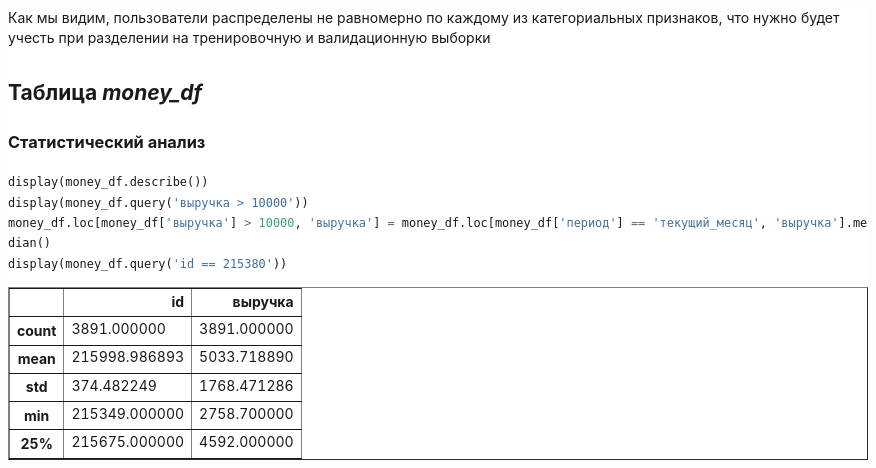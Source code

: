 
Как мы видим, пользователи распределены не равномерно по каждому из категориальных признаков, что нужно будет учесть при разделении на тренировочную и валидационную выборки

## Таблица *money_df*

### Статистический анализ


```python
display(money_df.describe())
display(money_df.query('выручка > 10000'))
money_df.loc[money_df['выручка'] > 10000, 'выручка'] = money_df.loc[money_df['период'] == 'текущий_месяц', 'выручка'].median()
display(money_df.query('id == 215380'))
```


<div>
<style scoped>
    .dataframe tbody tr th:only-of-type {
        vertical-align: middle;
    }

    .dataframe tbody tr th {
        vertical-align: top;
    }

    .dataframe thead th {
        text-align: right;
    }
</style>
<table border="1" class="dataframe">
  <thead>
    <tr style="text-align: right;">
      <th></th>
      <th>id</th>
      <th>выручка</th>
    </tr>
  </thead>
  <tbody>
    <tr>
      <th>count</th>
      <td>3891.000000</td>
      <td>3891.000000</td>
    </tr>
    <tr>
      <th>mean</th>
      <td>215998.986893</td>
      <td>5033.718890</td>
    </tr>
    <tr>
      <th>std</th>
      <td>374.482249</td>
      <td>1768.471286</td>
    </tr>
    <tr>
      <th>min</th>
      <td>215349.000000</td>
      <td>2758.700000</td>
    </tr>
    <tr>
      <th>25%</th>
      <td>215675.000000</td>
      <td>4592.000000</td>
    </tr>